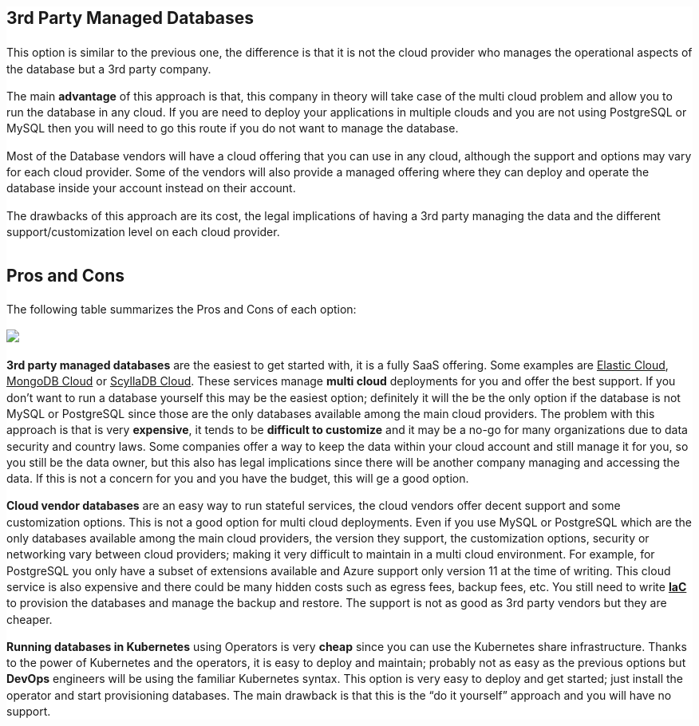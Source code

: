 ## 3rd Party Managed Databases

This option is similar to the previous one, the difference is that it is not the cloud provider who manages the operational aspects of the database but a 3rd party company.

The main **advantage** of this approach is that, this company in theory will take case of the multi cloud problem and allow you to run the database in any cloud. If you are need to deploy your applications in multiple clouds and you are not using PostgreSQL or MySQL then you will need to go this route if you do not want to manage the database.

Most of the Database vendors will have a cloud offering that you can use in any cloud, although the support and options may vary for each cloud provider. Some of the vendors will also provide a managed offering where they can deploy and operate the database inside your account instead on their account.

The drawbacks of this approach are its cost, the legal implications of having a 3rd party managing the data and the different support/customization level on each cloud provider.

## Pros and Cons

The following table summarizes the Pros and Cons of each option:

![](https://miro.medium.com/max/700/1*uEEXCrbj5EYgmBg_n7i1Jw.png)

**3rd party managed databases** are the easiest to get started with, it is a fully SaaS offering. Some examples are [Elastic Cloud](https://www.elastic.co/cloud/), [MongoDB Cloud](https://www.mongodb.com/cloud) or [ScyllaDB Cloud](https://www.scylladb.com/product/scylla-cloud/). These services manage **multi cloud** deployments for you and offer the best support. If you don’t want to run a database yourself this may be the easiest option; definitely it will the be the only option if the database is not MySQL or PostgreSQL since those are the only databases available among the main cloud providers. The problem with this approach is that is very **expensive**, it tends to be **difficult to customize** and it may be a no-go for many organizations due to data security and country laws. Some companies offer a way to keep the data within your cloud account and still manage it for you, so you still be the data owner, but this also has legal implications since there will be another company managing and accessing the data. If this is not a concern for you and you have the budget, this will ge a good option.

**Cloud vendor databases** are an easy way to run stateful services, the cloud vendors offer decent support and some customization options. This is not a good option for multi cloud deployments. Even if you use MySQL or PostgreSQL which are the only databases available among the main cloud providers, the version they support, the customization options, security or networking vary between cloud providers; making it very difficult to maintain in a multi cloud environment. For example, for PostgreSQL you only have a subset of extensions available and Azure support only version 11 at the time of writing. This cloud service is also expensive and there could be many hidden costs such as egress fees, backup fees, etc. You still need to write [**IaC**](https://en.wikipedia.org/wiki/Infrastructure_as_code) to provision the databases and manage the backup and restore. The support is not as good as 3rd party vendors but they are cheaper.

**Running databases in Kubernetes** using Operators is very **cheap** since you can use the Kubernetes share infrastructure. Thanks to the power of Kubernetes and the operators, it is easy to deploy and maintain; probably not as easy as the previous options but **DevOps** engineers will be using the familiar Kubernetes syntax. This option is very easy to deploy and get started; just install the operator and start provisioning databases. The main drawback is that this is the “do it yourself” approach and you will have no support.
